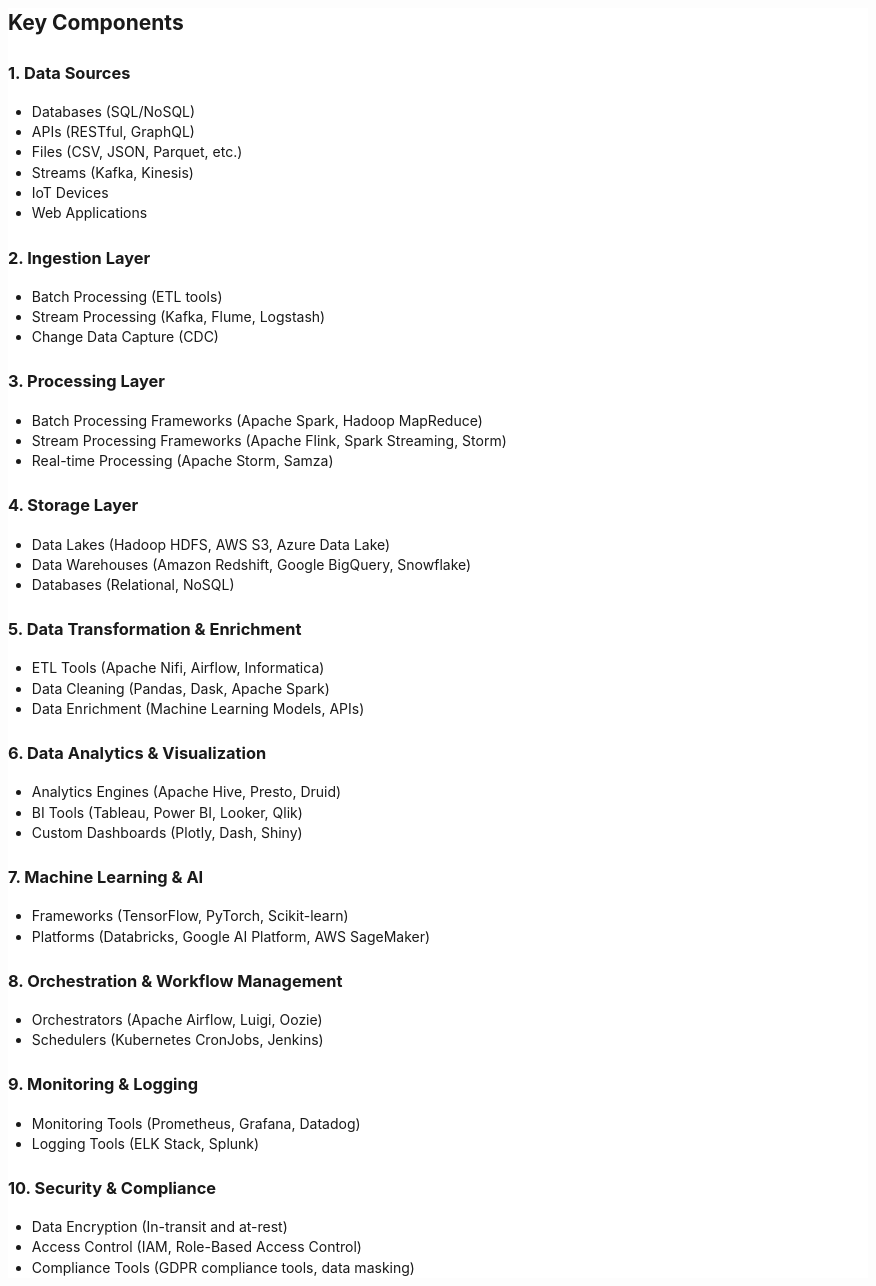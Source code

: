 ## Key Components

### 1. Data Sources
- Databases (SQL/NoSQL)
- APIs (RESTful, GraphQL)
- Files (CSV, JSON, Parquet, etc.)
- Streams (Kafka, Kinesis)
- IoT Devices
- Web Applications

### 2. Ingestion Layer
- Batch Processing (ETL tools)
- Stream Processing (Kafka, Flume, Logstash)
- Change Data Capture (CDC)

### 3. Processing Layer
- Batch Processing Frameworks (Apache Spark, Hadoop MapReduce)
- Stream Processing Frameworks (Apache Flink, Spark Streaming, Storm)
- Real-time Processing (Apache Storm, Samza)

### 4. Storage Layer
- Data Lakes (Hadoop HDFS, AWS S3, Azure Data Lake)
- Data Warehouses (Amazon Redshift, Google BigQuery, Snowflake)
- Databases (Relational, NoSQL)

### 5. Data Transformation & Enrichment
- ETL Tools (Apache Nifi, Airflow, Informatica)
- Data Cleaning (Pandas, Dask, Apache Spark)
- Data Enrichment (Machine Learning Models, APIs)

### 6. Data Analytics & Visualization
- Analytics Engines (Apache Hive, Presto, Druid)
- BI Tools (Tableau, Power BI, Looker, Qlik)
- Custom Dashboards (Plotly, Dash, Shiny)

### 7. Machine Learning & AI
- Frameworks (TensorFlow, PyTorch, Scikit-learn)
- Platforms (Databricks, Google AI Platform, AWS SageMaker)

### 8. Orchestration & Workflow Management
- Orchestrators (Apache Airflow, Luigi, Oozie)
- Schedulers (Kubernetes CronJobs, Jenkins)

### 9. Monitoring & Logging
- Monitoring Tools (Prometheus, Grafana, Datadog)
- Logging Tools (ELK Stack, Splunk)

### 10. Security & Compliance
- Data Encryption (In-transit and at-rest)
- Access Control (IAM, Role-Based Access Control)
- Compliance Tools (GDPR compliance tools, data masking)
